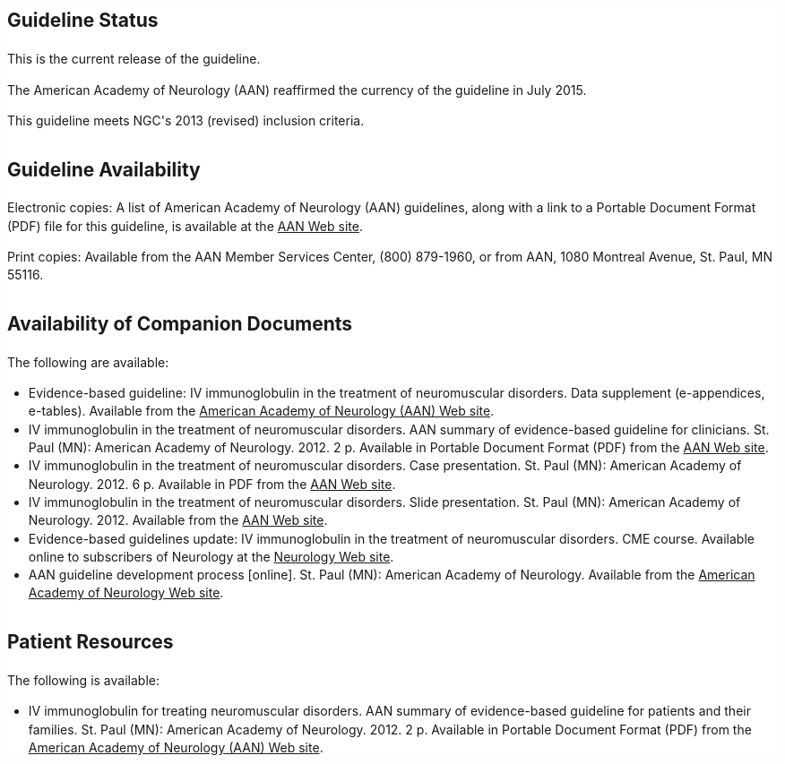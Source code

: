 ## Guideline Status



This is the current release of the guideline.

The American Academy of Neurology (AAN) reaffirmed the currency of the guideline in July 2015.

This guideline meets NGC's 2013 (revised) inclusion criteria.

## Guideline Availability



Electronic copies: A list of American Academy of Neurology (AAN) guidelines, along with a link to a Portable Document Format (PDF) file for this guideline, is available at the [AAN Web site](http://www.aan.com/Guidelines/ "AAN Web site").

Print copies: Available from the AAN Member Services Center, (800) 879-1960, or from AAN, 1080 Montreal Avenue, St. Paul, MN 55116.

## Availability of Companion Documents



The following are available:

  * Evidence-based guideline: IV immunoglobulin in the treatment of neuromuscular disorders. Data supplement (e-appendices, e-tables). Available from the [American Academy of Neurology (AAN) Web site](http://www.neurology.org/content/78/13/1009/suppl/DC1 "AAN Web site"). 
  * IV immunoglobulin in the treatment of neuromuscular disorders. AAN summary of evidence-based guideline for clinicians. St. Paul (MN): American Academy of Neurology. 2012. 2 p. Available in Portable Document Format (PDF) from the [AAN Web site](http://www.aan.com/Guidelines/Home/GetGuidelineContent/528 "AAN Web site"). 
  * IV immunoglobulin in the treatment of neuromuscular disorders. Case presentation. St. Paul (MN): American Academy of Neurology. 2012. 6 p. Available in PDF from the [AAN Web site](http://www.aan.com/Guidelines/Home/GetGuidelineContent/531 "AAN Web site"). 
  * IV immunoglobulin in the treatment of neuromuscular disorders. Slide presentation. St. Paul (MN): American Academy of Neurology. 2012. Available from the [AAN Web site](http://www.aan.com/Guidelines/Home/GetGuidelineContent/530 "AAN Web site"). 
  * Evidence-based guidelines update: IV immunoglobulin in the treatment of neuromuscular disorders. CME course. Available online to subscribers of Neurology at the [Neurology Web site](http://cme.neurology.org/cgi/hierarchy/aancme_course;neurology_78_13 "AAN Web site"). 
  * AAN guideline development process [online]. St. Paul (MN): American Academy of Neurology. Available from the [American Academy of Neurology Web site](http://www.aan.com/Guidelines/Home/Development "AAN Web site"). 



## Patient Resources



The following is available:

  * IV immunoglobulin for treating neuromuscular disorders. AAN summary of evidence-based guideline for patients and their families. St. Paul (MN): American Academy of Neurology. 2012. 2 p. Available in Portable Document Format (PDF) from the [American Academy of Neurology (AAN) Web site](http://www.aan.com/Guidelines/Home/GetGuidelineContent/529 "AAN Web site"). 
